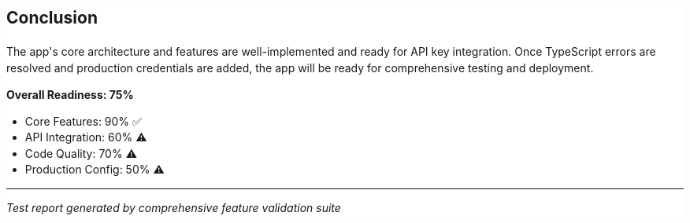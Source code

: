 
## Conclusion

The app's core architecture and features are well-implemented and ready for API key integration. Once TypeScript errors are resolved and production credentials are added, the app will be ready for comprehensive testing and deployment.

**Overall Readiness: 75%**
- Core Features: 90% ✅
- API Integration: 60% ⚠️
- Code Quality: 70% ⚠️
- Production Config: 50% ⚠️

---

*Test report generated by comprehensive feature validation suite*